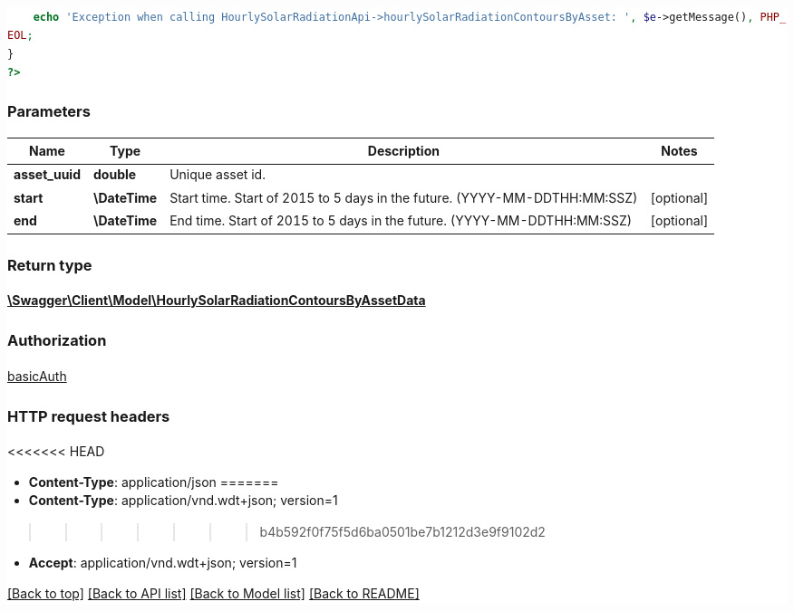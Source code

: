 ```php
    echo 'Exception when calling HourlySolarRadiationApi->hourlySolarRadiationContoursByAsset: ', $e->getMessage(), PHP_EOL;
}
?>
```

### Parameters

Name | Type | Description  | Notes
------------- | ------------- | ------------- | -------------
 **asset_uuid** | **double**| Unique asset id. |
 **start** | **\DateTime**| Start time. Start of 2015 to 5 days in the future. (YYYY-MM-DDTHH:MM:SSZ) | [optional]
 **end** | **\DateTime**| End time. Start of 2015 to 5 days in the future. (YYYY-MM-DDTHH:MM:SSZ) | [optional]

### Return type

[**\Swagger\Client\Model\HourlySolarRadiationContoursByAssetData**](../Model/HourlySolarRadiationContoursByAssetData.md)

### Authorization

[basicAuth](../../README.md#basicAuth)

### HTTP request headers

<<<<<<< HEAD
 - **Content-Type**: application/json
=======
 - **Content-Type**: application/vnd.wdt+json; version=1
>>>>>>> b4b592f0f75f5d6ba0501be7b1212d3e9f9102d2
 - **Accept**: application/vnd.wdt+json; version=1

[[Back to top]](#) [[Back to API list]](../../README.md#documentation-for-api-endpoints) [[Back to Model list]](../../README.md#documentation-for-models) [[Back to README]](../../README.md)


